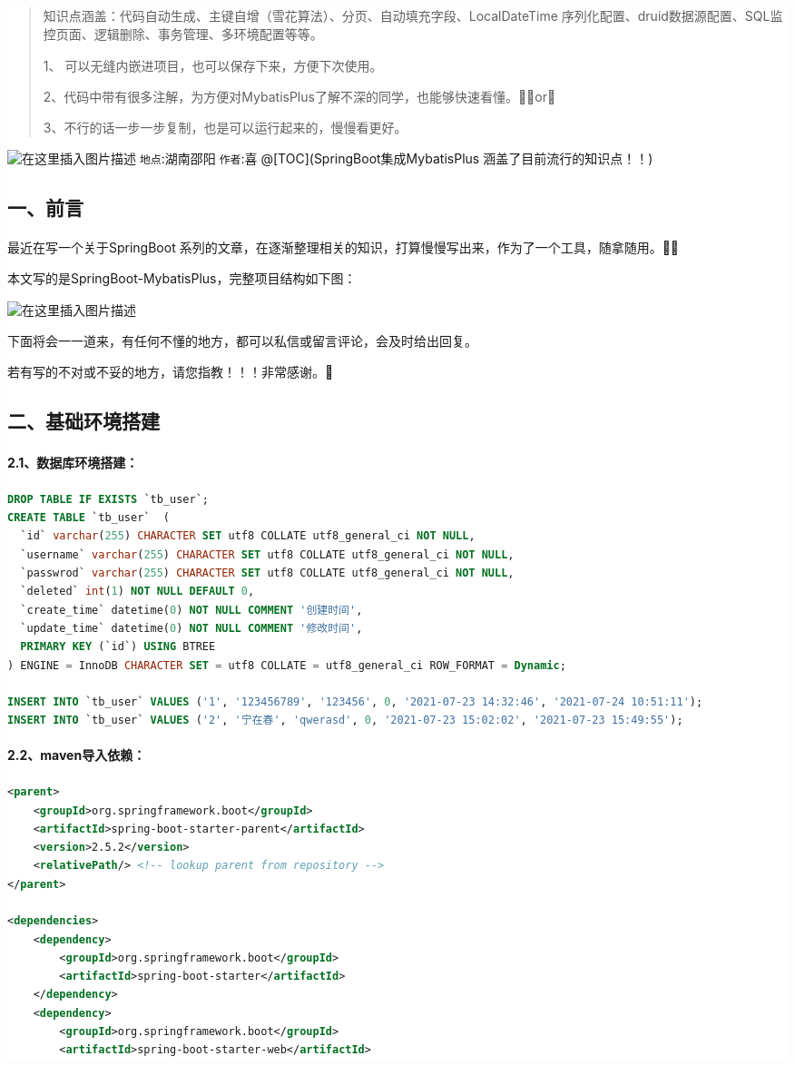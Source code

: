 > 知识点涵盖：代码自动生成、主键自增（雪花算法）、分页、自动填充字段、LocalDateTime 序列化配置、druid数据源配置、SQL监控页面、逻辑删除、事务管理、多环境配置等等。
>
> 1、 可以无缝内嵌进项目，也可以保存下来，方便下次使用。
>
> 2、代码中带有很多注解，为方便对MybatisPlus了解不深的同学，也能够快速看懂。👨‍💻or🛌
>
> 3、不行的话一步一步复制，也是可以运行起来的，慢慢看更好。

![在这里插入图片描述](https://img-blog.csdnimg.cn/f4d37d808b4b41c3a0bc6380e7ef9319.JPG?x-oss-process=image/watermark,type_ZmFuZ3poZW5naGVpdGk,shadow_10,text_aHR0cHM6Ly9ibG9nLmNzZG4ubmV0L3dlaXhpbl80NTgyMTgxMQ==,size_16,color_FFFFFF,t_70#pic_center)
`地点`:湖南邵阳
`作者`:喜
@[TOC](SpringBoot集成MybatisPlus 涵盖了目前流行的知识点！！)

## 一、前言

最近在写一个关于SpringBoot 系列的文章，在逐渐整理相关的知识，打算慢慢写出来，作为了一个工具，随拿随用。👨‍⚖️

本文写的是SpringBoot-MybatisPlus，完整项目结构如下图：

![在这里插入图片描述](https://img-blog.csdnimg.cn/4e2612dff4cc436892b311964fbdc064.png?x-oss-process=image/watermark,type_ZmFuZ3poZW5naGVpdGk,shadow_10,text_aHR0cHM6Ly9ibG9nLmNzZG4ubmV0L3dlaXhpbl80NTgyMTgxMQ==,size_16,color_FFFFFF,t_70#pic_center)


下面将会一一道来，有任何不懂的地方，都可以私信或留言评论，会及时给出回复。

若有写的不对或不妥的地方，请您指教！！！非常感谢。🤶

## 二、基础环境搭建

#### 2.1、数据库环境搭建：

```sql
DROP TABLE IF EXISTS `tb_user`;
CREATE TABLE `tb_user`  (
  `id` varchar(255) CHARACTER SET utf8 COLLATE utf8_general_ci NOT NULL,
  `username` varchar(255) CHARACTER SET utf8 COLLATE utf8_general_ci NOT NULL,
  `passwrod` varchar(255) CHARACTER SET utf8 COLLATE utf8_general_ci NOT NULL,
  `deleted` int(1) NOT NULL DEFAULT 0,
  `create_time` datetime(0) NOT NULL COMMENT '创建时间',
  `update_time` datetime(0) NOT NULL COMMENT '修改时间',
  PRIMARY KEY (`id`) USING BTREE
) ENGINE = InnoDB CHARACTER SET = utf8 COLLATE = utf8_general_ci ROW_FORMAT = Dynamic;

INSERT INTO `tb_user` VALUES ('1', '123456789', '123456', 0, '2021-07-23 14:32:46', '2021-07-24 10:51:11');
INSERT INTO `tb_user` VALUES ('2', '宁在春', 'qwerasd', 0, '2021-07-23 15:02:02', '2021-07-23 15:49:55');
```

#### 2.2、maven导入依赖：

```xml
<parent>
    <groupId>org.springframework.boot</groupId>
    <artifactId>spring-boot-starter-parent</artifactId>
    <version>2.5.2</version>
    <relativePath/> <!-- lookup parent from repository -->
</parent>

<dependencies>
    <dependency>
        <groupId>org.springframework.boot</groupId>
        <artifactId>spring-boot-starter</artifactId>
    </dependency>
    <dependency>
        <groupId>org.springframework.boot</groupId>
        <artifactId>spring-boot-starter-web</artifactId>
```